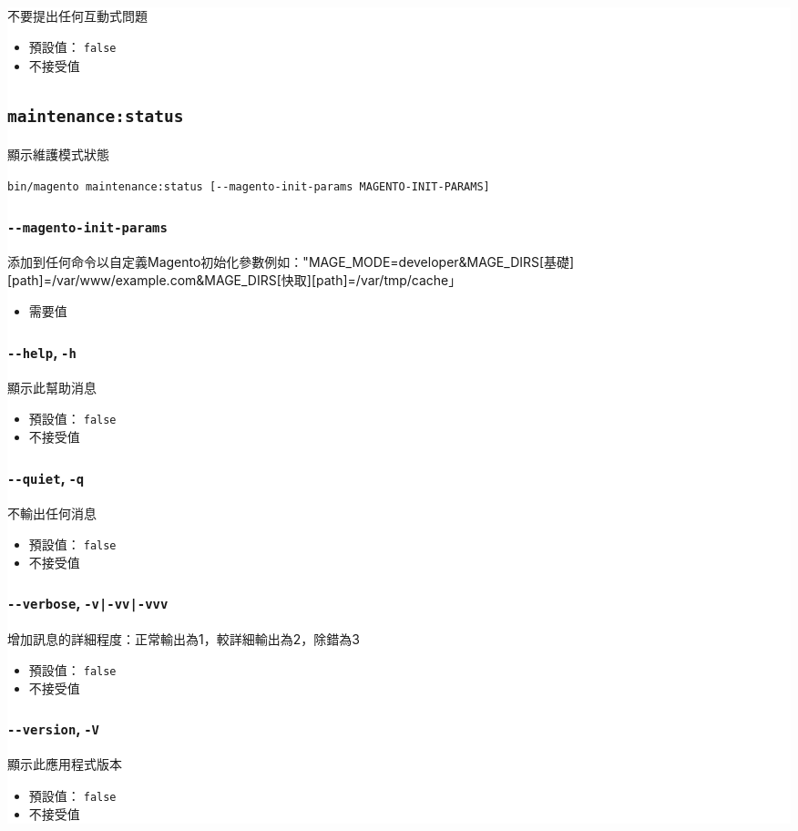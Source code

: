 

不要提出任何互動式問題
- 預設值： `false`
- 不接受值  

## `maintenance:status`

顯示維護模式狀態

```bash
bin/magento maintenance:status [--magento-init-params MAGENTO-INIT-PARAMS]
```

  



### `--magento-init-params`

添加到任何命令以自定義Magento初始化參數例如：&quot;MAGE_MODE=developer&amp;MAGE_DIRS[基礎][path]=/var/www/example.com&amp;MAGE_DIRS[快取][path]=/var/tmp/cache」
- 需要值



### `--help`, `-h`



顯示此幫助消息
- 預設值： `false`
- 不接受值



### `--quiet`, `-q`



不輸出任何消息
- 預設值： `false`
- 不接受值



### `--verbose`, `-v|-vv|-vvv`



增加訊息的詳細程度：正常輸出為1，較詳細輸出為2，除錯為3
- 預設值： `false`
- 不接受值



### `--version`, `-V`



顯示此應用程式版本
- 預設值： `false`
- 不接受值
